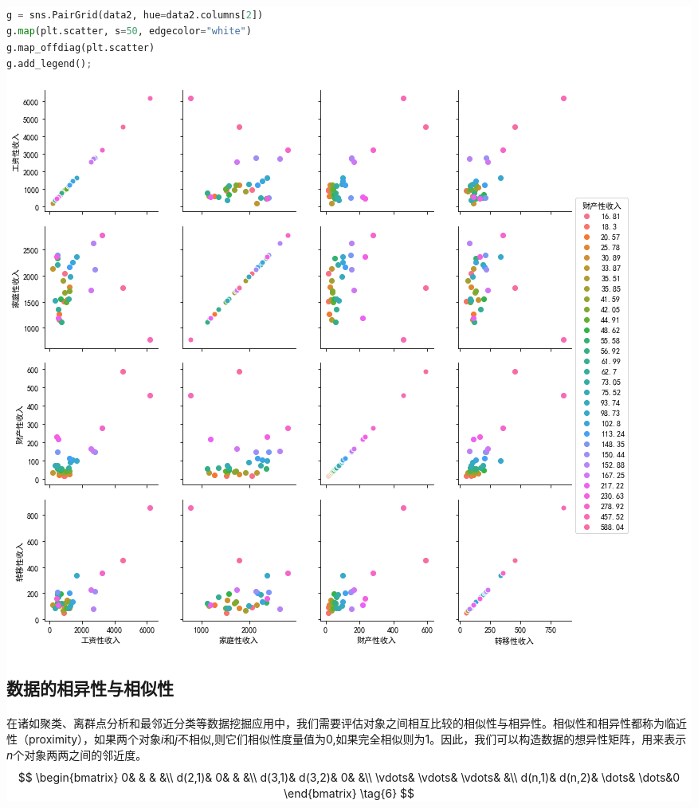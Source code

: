 

```python
g = sns.PairGrid(data2, hue=data2.columns[2])
g.map(plt.scatter, s=50, edgecolor="white")
g.map_offdiag(plt.scatter)
g.add_legend();
```


![png](output_51_0.png)


## 数据的相异性与相似性

在诸如聚类、离群点分析和最邻近分类等数据挖掘应用中，我们需要评估对象之间相互比较的相似性与相异性。相似性和相异性都称为临近性（proximity），如果两个对象$i$和$j$不相似,则它们相似性度量值为0,如果完全相似则为1。因此，我们可以构造数据的想异性矩阵，用来表示$n$个对象两两之间的邻近度。
$$
\begin{bmatrix}
 0&  &  & &\\ 
 d(2,1)&  0&  & &\\ 
 d(3,1)&  d(3,2)&  0& &\\ 
 \vdots&  \vdots&  \vdots& &\\ 
 d(n,1)&  d(n,2)&  \dots& \dots&0
\end{bmatrix}
\tag{6}
$$
